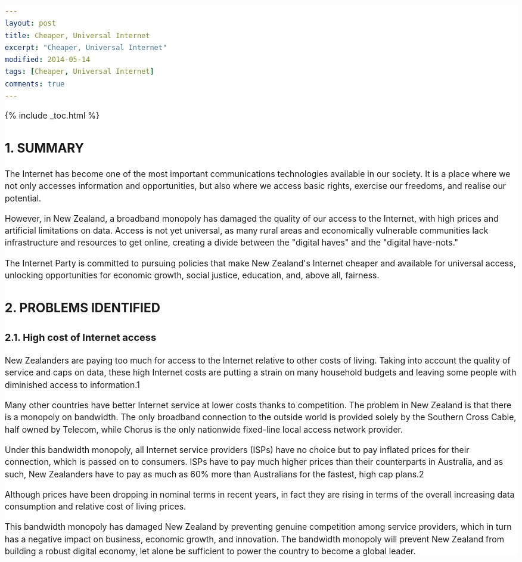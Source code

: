 ```yaml
---
layout: post
title: Cheaper, Universal Internet
excerpt: "Cheaper, Universal Internet"
modified: 2014-05-14
tags: [Cheaper, Universal Internet]
comments: true
---
```


{% include _toc.html %}

## 1. SUMMARY

The Internet has become one of the most important communications technologies available in our society. It is a place where we not only accesses information and opportunities, but also where we access basic rights, exercise our freedoms, and realise our potential.

However, in New Zealand, a broadband monopoly has damaged the quality of our access to the Internet, with high prices and artificial limitations on data. Access is not yet universal, as many rural areas and economically vulnerable communities lack infrastructure and resources to get online, creating a divide between the "digital haves" and the "digital have-nots."

The Internet Party is committed to pursuing policies that make New Zealand's Internet cheaper and available for universal access, unlocking opportunities for economic growth, social justice, education, and, above all, fairness.

## 2. PROBLEMS IDENTIFIED

### 2.1. High cost of Internet access

New Zealanders are paying too much for access to the Internet relative to other costs of living. Taking into account the quality of service and caps on data, these high Internet costs are putting a strain on many household budgets and leaving some people with diminished access to information.1

Many other countries have better Internet service at lower costs thanks to competition. The problem in New Zealand is that there is a monopoly on bandwidth. The only broadband connection to the outside world is provided solely by the Southern Cross Cable, half owned by Telecom, while Chorus is the only nationwide fixed-line local access network provider.

Under this bandwidth monopoly, all Internet service providers (ISPs) have no choice but to pay inflated prices for their connection, which is passed on to consumers. ISPs have to pay much higher prices than their counterparts in Australia, and as such, New Zealanders have to pay as much as 60% more than Australians for the fastest, high cap plans.2

Although prices have been dropping in nominal terms in recent years, in fact they are rising in terms of the overall increasing data consumption and relative cost of living prices.

This bandwidth monopoly has damaged New Zealand by preventing genuine competition among service providers, which in turn has a negative impact on business, economic growth, and innovation. The bandwidth monopoly will prevent New Zealand from building a robust digital economy, let alone be sufficient to power the country to become a global leader.
